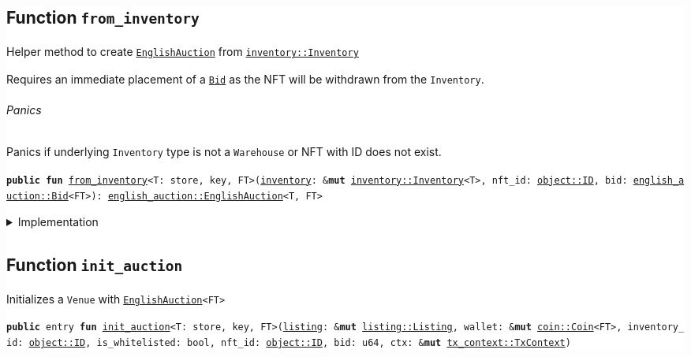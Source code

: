 ## Function `from_inventory`

Helper method to create <code><a href="english_auction.md#0xc74531639fadfb02d30f05f37de4cf1e1149ed8d23658edd089004830068180b_english_auction_EnglishAuction">EnglishAuction</a></code> from <code><a href="inventory.md#0xc74531639fadfb02d30f05f37de4cf1e1149ed8d23658edd089004830068180b_inventory_Inventory">inventory::Inventory</a></code>

Requires an immediate placement of a <code><a href="english_auction.md#0xc74531639fadfb02d30f05f37de4cf1e1149ed8d23658edd089004830068180b_english_auction_Bid">Bid</a></code> as the NFT will be withdrawn
from the <code>Inventory</code>.


<a name="@Panics_3"></a>

###### Panics


Panics if underlying <code>Inventory</code> type is not a <code>Warehouse</code> or NFT with
ID does not exist.


<pre><code><b>public</b> <b>fun</b> <a href="english_auction.md#0xc74531639fadfb02d30f05f37de4cf1e1149ed8d23658edd089004830068180b_english_auction_from_inventory">from_inventory</a>&lt;T: store, key, FT&gt;(<a href="inventory.md#0xc74531639fadfb02d30f05f37de4cf1e1149ed8d23658edd089004830068180b_inventory">inventory</a>: &<b>mut</b> <a href="inventory.md#0xc74531639fadfb02d30f05f37de4cf1e1149ed8d23658edd089004830068180b_inventory_Inventory">inventory::Inventory</a>&lt;T&gt;, nft_id: <a href="_ID">object::ID</a>, bid: <a href="english_auction.md#0xc74531639fadfb02d30f05f37de4cf1e1149ed8d23658edd089004830068180b_english_auction_Bid">english_auction::Bid</a>&lt;FT&gt;): <a href="english_auction.md#0xc74531639fadfb02d30f05f37de4cf1e1149ed8d23658edd089004830068180b_english_auction_EnglishAuction">english_auction::EnglishAuction</a>&lt;T, FT&gt;
</code></pre>



<details><summary>Implementation</summary></details>

<a name="0xc74531639fadfb02d30f05f37de4cf1e1149ed8d23658edd089004830068180b_english_auction_init_auction"></a>

## Function `init_auction`

Initializes a <code>Venue</code> with <code><a href="english_auction.md#0xc74531639fadfb02d30f05f37de4cf1e1149ed8d23658edd089004830068180b_english_auction_EnglishAuction">EnglishAuction</a>&lt;FT&gt;</code>


<pre><code><b>public</b> entry <b>fun</b> <a href="english_auction.md#0xc74531639fadfb02d30f05f37de4cf1e1149ed8d23658edd089004830068180b_english_auction_init_auction">init_auction</a>&lt;T: store, key, FT&gt;(<a href="listing.md#0xc74531639fadfb02d30f05f37de4cf1e1149ed8d23658edd089004830068180b_listing">listing</a>: &<b>mut</b> <a href="listing.md#0xc74531639fadfb02d30f05f37de4cf1e1149ed8d23658edd089004830068180b_listing_Listing">listing::Listing</a>, wallet: &<b>mut</b> <a href="_Coin">coin::Coin</a>&lt;FT&gt;, inventory_id: <a href="_ID">object::ID</a>, is_whitelisted: bool, nft_id: <a href="_ID">object::ID</a>, bid: u64, ctx: &<b>mut</b> <a href="_TxContext">tx_context::TxContext</a>)
</code></pre>

